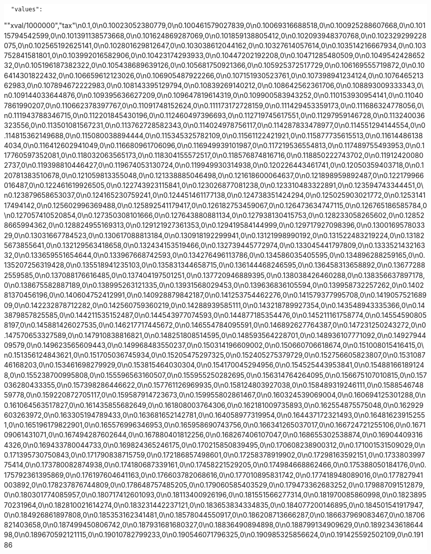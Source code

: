       "values":
"\"xval/1000000\",\"tax\"\n0.1,0\n0.10023052380779,0\n0.100461579027839,0\n0.10069316688518,0\n0.100925288607668,0\n0.10115794542599,0\n0.101391138573668,0\n0.101624869287069,0\n0.101859138805412,0\n0.102093948370768,0\n0.102329299228075,0\n0.102565192625141,0\n0.102801629812647,0\n0.103038612044162,0\n0.10327614057614,0\n0.103514216667934,0\n0.103752841581801,0\n0.103992016582906,0\n0.10423174293933,0\n0.10447202192208,0\n0.10471285480509,0\n0.104954242865232,0\n0.105196187382322,0\n0.105438689639126,0\n0.105681750921366,0\n0.105925372517729,0\n0.106169555719872,0\n0.106414301822432,0\n0.106659612123026,0\n0.106905487922266,0\n0.107151930523761,0\n0.107398941234124,0\n0.107646521362983,0\n0.107894672222983,0\n0.108143395129794,0\n0.10839269140212,0\n0.108642562361706,0\n0.108893009333343,0\n0.109144033644876,0\n0.109395636627209,0\n0.109647819614319,0\n0.109900583943252,0\n0.110153930954141,0\n0.110407861990207,0\n0.110662378397767,0\n0.11091748152624,0\n0.111173172728159,0\n0.111429453359173,0\n0.111686324778056,0\n0.111943788346715,0\n0.112201845430196,0\n0.112460497396693,0\n0.112719745617551,0\n0.11297959146728,0\n0.113240036323556,0\n0.113501081567231,0\n0.113762728582343,0\n0.114024978756117,0\n0.114287833478977,0\n0.114551294144554,0\n0.114815362149688,0\n0.115080038894444,0\n0.115345325782109,0\n0.11561122421921,0\n0.115877735615513,0\n0.116144861384034,0\n0.116412602941049,0\n0.116680961706096,0\n0.116949939101987,0\n0.117219536554813,0\n0.117489755493953,0\n0.117760597352081,0\n0.118032063565173,0\n0.118304155572517,0\n0.118576874816716,0\n0.118850222743702,0\n0.119124200802737,0\n0.119398810446427,0\n0.119674053130724,0\n0.119949930314938,0\n0.120226443461741,0\n0.12050359403718,0\n0.120781383510678,0\n0.121059813355048,0\n0.121338885046498,0\n0.121618600064637,0\n0.121898959892487,0\n0.122179966016487,0\n0.122461619926505,0\n0.122743923115841,0\n0.123026877081238,0\n0.123310483322891,0\n0.123594743344451,0\n0.123879658653037,0\n0.124165230759241,0\n0.124451461177138,0\n0.124738351424294,0\n0.125025903021772,0\n0.125314117494142,0\n0.125602996369488,0\n0.125892541179417,0\n0.126182753459067,0\n0.126473634747115,0\n0.126765186585784,0\n0.127057410520854,0\n0.127350308101666,0\n0.127643880881134,0\n0.127938130415753,0\n0.128233058265602,0\n0.128528665994362,0\n0.128824955169313,0\n0.129121927361353,0\n0.129419584144999,0\n0.129717927098396,0\n0.130016957803329,0\n0.13031667784523,0\n0.130617088813184,0\n0.130918192299941,0\n0.13121998990192,0\n0.131522483219224,0\n0.131825673855641,0\n0.132129563418658,0\n0.132434153519466,0\n0.132739445772974,0\n0.133045441797809,0\n0.133352143216332,0\n0.133659551654644,0\n0.133967668742593,0\n0.134276496113786,0\n0.134586035405595,0\n0.134896288259165,0\n0.135207256319428,0\n0.135518941235103,0\n0.135831344658715,0\n0.136144468246595,0\n0.136458313658892,0\n0.136772882559585,0\n0.137088176616485,0\n0.137404197501251,0\n0.137720946889395,0\n0.138038426460288,0\n0.138356637897178,0\n0.138675582887189,0\n0.138995263121335,0\n0.13931568029453,0\n0.139636836105594,0\n0.139958732257262,0\n0.140281370456196,0\n0.140604752412991,0\n0.140928879842187,0\n0.141253754462276,0\n0.141579377995708,0\n0.141905752168909,0\n0.142232878712282,0\n0.142560759360219,0\n0.14288939585111,0\n0.143218789927354,0\n0.143548943335366,0\n0.143879857825585,0\n0.144211535152487,0\n0.144543977074593,0\n0.144877185354476,0\n0.145211161758774,0\n0.145545908058197,0\n0.145881426027535,0\n0.146217717445672,0\n0.146554784095591,0\n0.146892627764387,0\n0.147231250243272,0\n0.147570653327589,0\n0.147910838816821,0\n0.148251808514595,0\n0.148593564228701,0\n0.148936107771092,0\n0.1492794409579,0\n0.149623565609443,0\n0.149968483550237,0\n0.150314196609002,0\n0.150660706618674,0\n0.151008015416415,0\n0.151356124843621,0\n0.151705036745934,0\n0.15205475297325,0\n0.152405275379729,0\n0.152756605823807,0\n0.153108746168203,0\n0.153461698279929,0\n0.153815464030304,0\n0.154170045294956,0\n0.154525443953841,0\n0.154881661891248,0\n0.155238700995808,0\n0.155596563160507,0\n0.155955250282695,0\n0.156314764264095,0\n0.156675107010815,0\n0.157036280433355,0\n0.157398286446622,0\n0.157761126969935,0\n0.158124803927038,0\n0.158489319246111,0\n0.158854674859778,0\n0.159220872705117,0\n0.159587914723673,0\n0.159955802861467,0\n0.160324539069004,0\n0.160694125301288,0\n0.161064563517827,0\n0.161435855682649,0\n0.161808003764306,0\n0.162181009735893,0\n0.162554875575048,0\n0.162929603263972,0\n0.163305194789433,0\n0.163681652142781,0\n0.164058977319954,0\n0.164437172321493,0\n0.164816239152551,0\n0.165196179822901,0\n0.165576996346953,0\n0.165958690743756,0\n0.166341265037017,0\n0.166724721255106,0\n0.167109061431071,0\n0.167494287602644,0\n0.167880401812256,0\n0.168267406107047,0\n0.168655302538874,0\n0.169044093164326,0\n0.169433780044733,0\n0.169824365246175,0\n0.170215850839495,0\n0.170608238900312,0\n0.171001531509029,0\n0.171395730750843,0\n0.171790838715759,0\n0.172186857498601,0\n0.17258378919902,0\n0.17298163592151,0\n0.173380399775414,0\n0.173780082874938,0\n0.174180687339161,0\n0.17458221529205,0\n0.174984668862466,0\n0.175388050184176,0\n0.175792361395869,0\n0.176197604641163,0\n0.176603782068616,0\n0.177010895831742,0\n0.177418948089016,0\n0.177827941003892,0\n0.178237876744809,0\n0.178648757485205,0\n0.179060585403529,0\n0.179473362683252,0\n0.179887091512879,0\n0.180301774085957,0\n0.180717412601093,0\n0.18113400926196,0\n0.181551566277314,0\n0.181970085860998,0\n0.182389570231964,0\n0.182810021614274,0\n0.183231442237121,0\n0.183653834334835,0\n0.184077200146895,0\n0.184501541917947,0\n0.184926861897808,0\n0.185353162341481,0\n0.18578044550917,0\n0.186208713666287,0\n0.186637969083467,0\n0.18706821403658,0\n0.187499450806742,0\n0.187931681680327,0\n0.18836490894898,0\n0.188799134909629,0\n0.189234361864498,0\n0.189670592121115,0\n0.19010782799233,0\n0.190546071796325,0\n0.190985325856624,0\n0.191425592502109,0\n0.19186